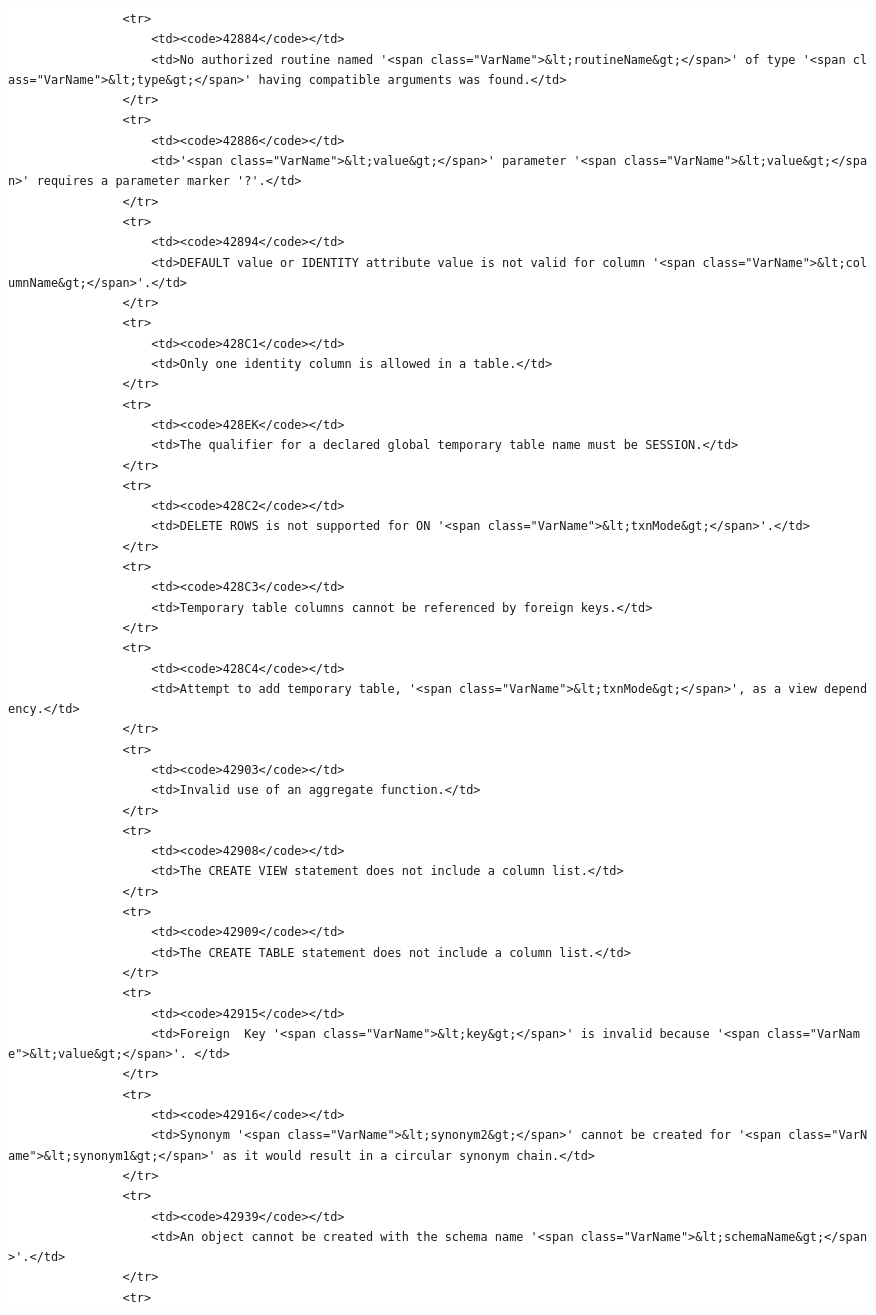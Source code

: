                     <tr>
                        <td><code>42884</code></td>
                        <td>No authorized routine named '<span class="VarName">&lt;routineName&gt;</span>' of type '<span class="VarName">&lt;type&gt;</span>' having compatible arguments was found.</td>
                    </tr>
                    <tr>
                        <td><code>42886</code></td>
                        <td>'<span class="VarName">&lt;value&gt;</span>' parameter '<span class="VarName">&lt;value&gt;</span>' requires a parameter marker '?'.</td>
                    </tr>
                    <tr>
                        <td><code>42894</code></td>
                        <td>DEFAULT value or IDENTITY attribute value is not valid for column '<span class="VarName">&lt;columnName&gt;</span>'.</td>
                    </tr>
                    <tr>
                        <td><code>428C1</code></td>
                        <td>Only one identity column is allowed in a table.</td>
                    </tr>
                    <tr>
                        <td><code>428EK</code></td>
                        <td>The qualifier for a declared global temporary table name must be SESSION.</td>
                    </tr>
                    <tr>
                        <td><code>428C2</code></td>
                        <td>DELETE ROWS is not supported for ON '<span class="VarName">&lt;txnMode&gt;</span>'.</td>
                    </tr>
                    <tr>
                        <td><code>428C3</code></td>
                        <td>Temporary table columns cannot be referenced by foreign keys.</td>
                    </tr>
                    <tr>
                        <td><code>428C4</code></td>
                        <td>Attempt to add temporary table, '<span class="VarName">&lt;txnMode&gt;</span>', as a view dependency.</td>
                    </tr>
                    <tr>
                        <td><code>42903</code></td>
                        <td>Invalid use of an aggregate function.</td>
                    </tr>
                    <tr>
                        <td><code>42908</code></td>
                        <td>The CREATE VIEW statement does not include a column list.</td>
                    </tr>
                    <tr>
                        <td><code>42909</code></td>
                        <td>The CREATE TABLE statement does not include a column list.</td>
                    </tr>
                    <tr>
                        <td><code>42915</code></td>
                        <td>Foreign  Key '<span class="VarName">&lt;key&gt;</span>' is invalid because '<span class="VarName">&lt;value&gt;</span>'. </td>
                    </tr>
                    <tr>
                        <td><code>42916</code></td>
                        <td>Synonym '<span class="VarName">&lt;synonym2&gt;</span>' cannot be created for '<span class="VarName">&lt;synonym1&gt;</span>' as it would result in a circular synonym chain.</td>
                    </tr>
                    <tr>
                        <td><code>42939</code></td>
                        <td>An object cannot be created with the schema name '<span class="VarName">&lt;schemaName&gt;</span>'.</td>
                    </tr>
                    <tr>